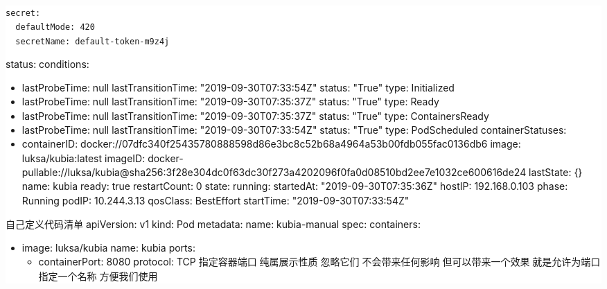    secret:
      defaultMode: 420
      secretName: default-token-m9z4j
status:
  conditions:
  - lastProbeTime: null
    lastTransitionTime: "2019-09-30T07:33:54Z"
    status: "True"
    type: Initialized
  - lastProbeTime: null
    lastTransitionTime: "2019-09-30T07:35:37Z"
    status: "True"
    type: Ready
  - lastProbeTime: null
    lastTransitionTime: "2019-09-30T07:35:37Z"
    status: "True"
    type: ContainersReady
  - lastProbeTime: null
    lastTransitionTime: "2019-09-30T07:33:54Z"
    status: "True"
    type: PodScheduled
  containerStatuses:
  - containerID: docker://07dfc340f25435780888598d86e3bc8c52b68a4964a53b00fdb055fac0136db6
    image: luksa/kubia:latest
    imageID: docker-pullable://luksa/kubia@sha256:3f28e304dc0f63dc30f273a4202096f0fa0d08510bd2ee7e1032ce600616de24
    lastState: {}
    name: kubia
    ready: true
    restartCount: 0
    state:
      running:
        startedAt: "2019-09-30T07:35:36Z"
  hostIP: 192.168.0.103
  phase: Running
  podIP: 10.244.3.13
  qosClass: BestEffort
  startTime: "2019-09-30T07:33:54Z"


自己定义代码清单
apiVersion: v1
kind: Pod
metadata:
  name: kubia-manual
spec:
  containers:
  - image: luksa/kubia
    name: kubia
    ports:
    - containerPort: 8080
      protocol: TCP
指定容器端口 纯属展示性质 忽略它们 不会带来任何影响
但可以带来一个效果 就是允许为端口指定一个名称 方便我们使用
